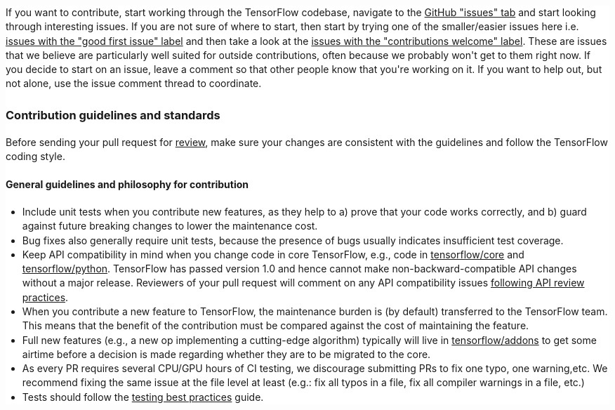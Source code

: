 If you want to contribute, start working through the TensorFlow codebase,
navigate to the
[GitHub "issues" tab](https://github.com/tensorflow/tensorflow/issues) and start
looking through interesting issues. If you are not sure of where to start, then
start by trying one of the smaller/easier issues here i.e.
[issues with the "good first issue" label](https://github.com/tensorflow/tensorflow/labels/good%20first%20issue)
and then take a look at the
[issues with the "contributions welcome" label](https://github.com/tensorflow/tensorflow/labels/stat%3Acontributions%20welcome).
These are issues that we believe are particularly well suited for outside
contributions, often because we probably won't get to them right now. If you
decide to start on an issue, leave a comment so that other people know that
you're working on it. If you want to help out, but not alone, use the issue
comment thread to coordinate.

### Contribution guidelines and standards

Before sending your pull request for
[review](https://github.com/tensorflow/tensorflow/pulls),
make sure your changes are consistent with the guidelines and follow the
TensorFlow coding style.

#### General guidelines and philosophy for contribution

*   Include unit tests when you contribute new features, as they help to a)
    prove that your code works correctly, and b) guard against future breaking
    changes to lower the maintenance cost.
*   Bug fixes also generally require unit tests, because the presence of bugs
    usually indicates insufficient test coverage.
*   Keep API compatibility in mind when you change code in core TensorFlow,
    e.g., code in
    [tensorflow/core](https://github.com/tensorflow/tensorflow/tree/master/tensorflow/core)
    and
    [tensorflow/python](https://github.com/tensorflow/tensorflow/tree/master/tensorflow/python).
    TensorFlow has passed version 1.0 and hence cannot make
    non-backward-compatible API changes without a major release. Reviewers of
    your pull request will comment on any API compatibility issues
    [following API review practices](https://github.com/tensorflow/community/blob/master/governance/api-reviews.md).
*   When you contribute a new feature to TensorFlow, the maintenance burden is
    (by default) transferred to the TensorFlow team. This means that the benefit
    of the contribution must be compared against the cost of maintaining the
    feature.
*   Full new features (e.g., a new op implementing a cutting-edge algorithm)
    typically will live in
    [tensorflow/addons](https://github.com/tensorflow/addons) to get some
    airtime before a decision is made regarding whether they are to be migrated
    to the core.
*   As every PR requires several CPU/GPU hours of CI testing, we discourage
    submitting PRs to fix one typo, one warning,etc. We recommend fixing the
    same issue at the file level at least (e.g.: fix all typos in a file, fix
    all compiler warnings in a file, etc.)
*   Tests should follow the
    [testing best practices](https://www.tensorflow.org/community/contribute/tests)
    guide.

